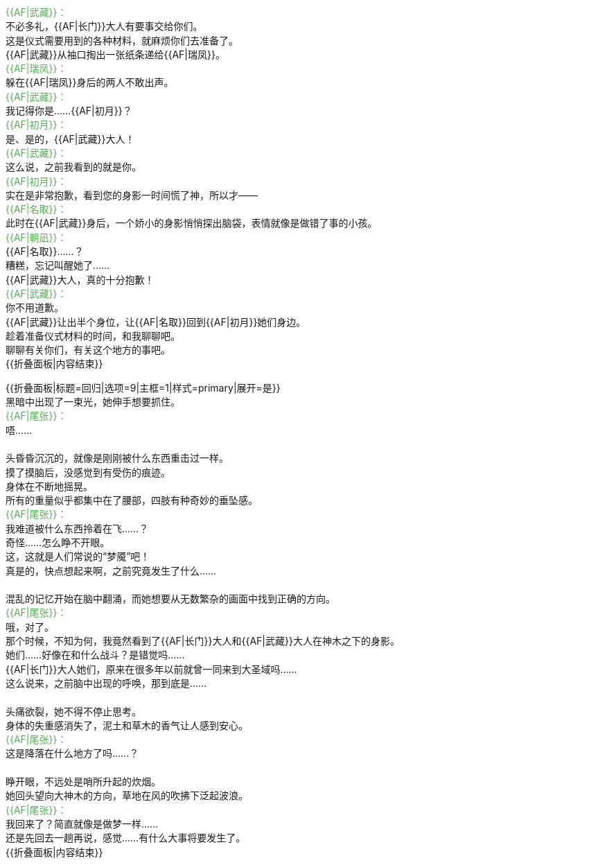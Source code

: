 <span style="color:#4eb24e;">{{AF|武藏}}：</span><br>
不必多礼，{{AF|长门}}大人有要事交给你们。<br>
这是仪式需要用到的各种材料，就麻烦你们去准备了。<br>
{{AF|武藏}}从袖口掏出一张纸条递给{{AF|瑞凤}}。<br>
<span style="color:#4eb24e;">{{AF|瑞凤}}：</span><br>
躲在{{AF|瑞凤}}身后的两人不敢出声。<br>
<span style="color:#4eb24e;">{{AF|武藏}}：</span><br>
我记得你是……{{AF|初月}}？<br>
<span style="color:#4eb24e;">{{AF|初月}}：</span><br>
是、是的，{{AF|武藏}}大人！<br>
<span style="color:#4eb24e;">{{AF|武藏}}：</span><br>
这么说，之前我看到的就是你。<br>
<span style="color:#4eb24e;">{{AF|初月}}：</span><br>
实在是非常抱歉，看到您的身影一时间慌了神，所以才——<br>
<span style="color:#4eb24e;">{{AF|名取}}：</span><br>
此时在{{AF|武藏}}身后，一个娇小的身影悄悄探出脑袋，表情就像是做错了事的小孩。<br>
<span style="color:#4eb24e;">{{AF|朝凪}}：</span><br>
{{AF|名取}}……？<br>
糟糕，忘记叫醒她了……<br>
{{AF|武藏}}大人，真的十分抱歉！<br>
<span style="color:#4eb24e;">{{AF|武藏}}：</span><br>
你不用道歉。<br>
{{AF|武藏}}让出半个身位，让{{AF|名取}}回到{{AF|初月}}她们身边。<br>
趁着准备仪式材料的时间，和我聊聊吧。<br>
聊聊有关你们，有关这个地方的事吧。<br>
{{折叠面板|内容结束}}

{{折叠面板|标题=回归|选项=9|主框=1|样式=primary|展开=是}}
<br>
黑暗中出现了一束光，她伸手想要抓住。<br>
<span style="color:#4eb24e;">{{AF|尾张}}：</span><br>
唔……<br>
<br>
头昏昏沉沉的，就像是刚刚被什么东西重击过一样。<br>
摸了摸脑后，没感觉到有受伤的痕迹。<br>
身体在不断地摇晃。<br>
所有的重量似乎都集中在了腰部，四肢有种奇妙的垂坠感。<br>
<span style="color:#4eb24e;">{{AF|尾张}}：</span><br>
我难道被什么东西拎着在飞……？<br>
奇怪……怎么睁不开眼。<br>
这，这就是人们常说的“梦魇”吧！<br>
真是的，快点想起来啊，之前究竟发生了什么……<br>
<br>
混乱的记忆开始在脑中翻涌，而她想要从无数繁杂的画面中找到正确的方向。<br>
<span style="color:#4eb24e;">{{AF|尾张}}：</span><br>
哦，对了。<br>
那个时候，不知为何，我竟然看到了{{AF|长门}}大人和{{AF|武藏}}大人在神木之下的身影。<br>
她们……好像在和什么战斗？是错觉吗……<br>
{{AF|长门}}大人她们，原来在很多年以前就曾一同来到大圣域吗……<br>
这么说来，之前脑中出现的呼唤，那到底是……<br>
<br>
头痛欲裂，她不得不停止思考。<br>
身体的失重感消失了，泥土和草木的香气让人感到安心。<br>
<span style="color:#4eb24e;">{{AF|尾张}}：</span><br>
这是降落在什么地方了吗……？<br>
<br>
睁开眼，不远处是哨所升起的炊烟。<br>
她回头望向大神木的方向，草地在风的吹拂下泛起波浪。<br>
<span style="color:#4eb24e;">{{AF|尾张}}：</span><br>
我回来了？简直就像是做梦一样……<br>
还是先回去一趟再说，感觉……有什么大事将要发生了。<br>
{{折叠面板|内容结束}}

